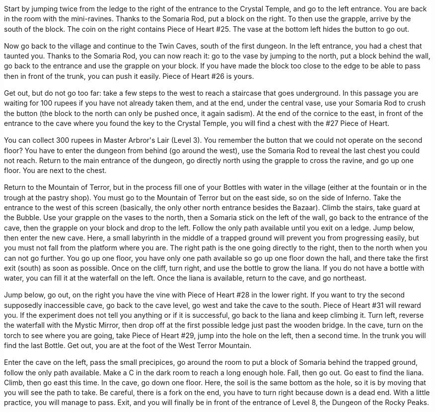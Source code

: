 Start by jumping twice from the ledge to the right of the entrance to the Crystal Temple, and go to the left entrance. You are back in the room with the mini-ravines. Thanks to the Somaria Rod, put a block on the right. To then use the grapple, arrive by the south of the block. The coin on the right contains Piece of Heart #25. The vase at the bottom left hides the button to go out. 

Now go back to the village and continue to the Twin Caves, south of the first dungeon. In the left entrance, you had a chest that taunted you. Thanks to the Somaria Rod, you can now reach it: go to the vase by jumping to the north, put a block behind the wall, go back to the entrance and use the grapple on your block. If you have made the block too close to the edge to be able to pass then in front of the trunk, you can push it easily. Piece of Heart #26 is yours. 

Get out, but do not go too far: take a few steps to the west to reach a staircase that goes underground. In this passage you are waiting for 100 rupees if you have not already taken them, and at the end, under the central vase, use your Somaria Rod to crush the button (the block to the north can only be pushed once, it again sadism). At the end of the cornice to the east, in front of the entrance to the cave where you found the key to the Crystal Temple, you will find a chest with the #27 Piece of Heart. 

You can collect 300 rupees in Master Arbror's Lair (Level 3). You remember the button that we could not operate on the second floor? You have to enter the dungeon from behind (go around the west), use the Somaria Rod to reveal the last chest you could not reach. Return to the main entrance of the dungeon, go directly north using the grapple to cross the ravine, and go up one floor. You are next to the chest. 

Return to the Mountain of Terror, but in the process fill one of your Bottles with water in the village (either at the fountain or in the trough at the pastry shop). You must go to the Mountain of Terror but on the east side, so on the side of Inferno. Take the entrance to the west of this screen (basically, the only other north entrance besides the Bazaar). Climb the stairs, take guard at the Bubble. Use your grapple on the vases to the north, then a Somaria stick on the left of the wall, go back to the entrance of the cave, then the grapple on your block and drop to the left. Follow the only path available until you exit on a ledge. Jump below, then enter the new cave. Here, a small labyrinth in the middle of a trapped ground will prevent you from progressing easily, but you must not fall from the platform where you are. The right path is the one going directly to the right, then to the north when you can not go further. You go up one floor, you have only one path available so go up one floor down the hall, and there take the first exit (south) as soon as possible. Once on the cliff, turn right, and use the bottle to grow the liana. If you do
not have a bottle with water, you can fill it at the waterfall on the left. Once the liana is available, return to the cave, and go northeast. 

Jump below, go out, on the right you have the vine with Piece of Heart #28 in the lower right. If you want to try the second supposedly inaccessible cave, go back to the cave level, go west and take the cave to the south. Piece of Heart #31 will reward you. If the experiment does not tell you anything or if it is successful, go back to the liana and keep climbing it. Turn left, reverse the waterfall with the Mystic Mirror, then drop off at the first possible ledge just past the wooden bridge. In the cave, turn on the torch to see where you are going, take Piece of Heart #29, jump into the hole on the left, then a second time. In the trunk you will find the last Bottle. Get out, you are at the foot of the West Terror Mountain. 

Enter the cave on the left, pass the small precipices, go around the room to put a block of Somaria behind the trapped ground, follow the only path available. Make a C in the dark room to reach a long enough hole. Fall, then go out. Go east to find the liana. Climb, then go east this time. In the cave, go down one floor. Here, the soil is the same bottom as the hole, so it is by moving that you will see the path to take. Be careful, there is a fork on the end, you have to turn right because down is a dead end. With a little practice, you will manage to pass. Exit, and you will finally be in front of the entrance of Level 8, the Dungeon of the Rocky Peaks. 
